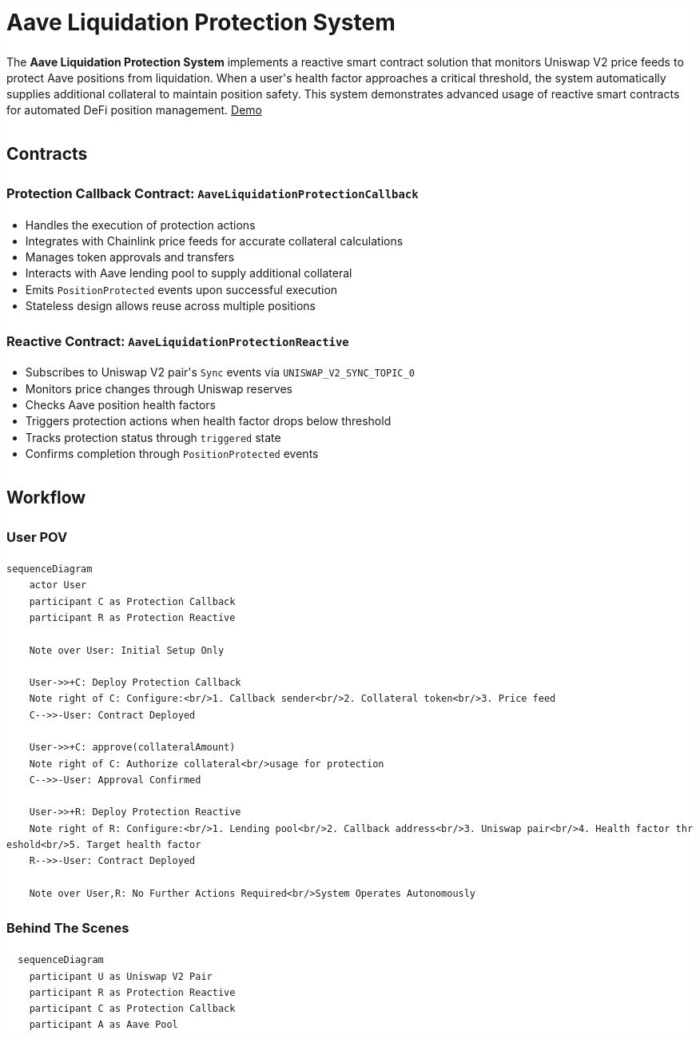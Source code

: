 # Aave Liquidation Protection System

The **Aave Liquidation Protection System** implements a reactive smart contract solution that monitors Uniswap V2 price feeds to protect Aave positions from liquidation. When a user's health factor approaches a critical threshold, the system automatically supplies additional collateral to maintain position safety. This system demonstrates advanced usage of reactive smart contracts for automated DeFi position management. [Demo](https://youtu.be/FYRzBvP0G20?si=PuzVVG_xCS6ESULo)

## Contracts

### **Protection Callback Contract**: `AaveLiquidationProtectionCallback`
- Handles the execution of protection actions
- Integrates with Chainlink price feeds for accurate collateral calculations
- Manages token approvals and transfers
- Interacts with Aave lending pool to supply additional collateral
- Emits `PositionProtected` events upon successful execution
- Stateless design allows reuse across multiple positions

### **Reactive Contract**: `AaveLiquidationProtectionReactive`
- Subscribes to Uniswap V2 pair's `Sync` events via `UNISWAP_V2_SYNC_TOPIC_0`
- Monitors price changes through Uniswap reserves
- Checks Aave position health factors
- Triggers protection actions when health factor drops below threshold
- Tracks protection status through `triggered` state
- Confirms completion through `PositionProtected` events

## Workflow
### User POV
```mermaid
sequenceDiagram
    actor User
    participant C as Protection Callback
    participant R as Protection Reactive
    
    Note over User: Initial Setup Only
    
    User->>+C: Deploy Protection Callback
    Note right of C: Configure:<br/>1. Callback sender<br/>2. Collateral token<br/>3. Price feed
    C-->>-User: Contract Deployed
    
    User->>+C: approve(collateralAmount)
    Note right of C: Authorize collateral<br/>usage for protection
    C-->>-User: Approval Confirmed
    
    User->>+R: Deploy Protection Reactive
    Note right of R: Configure:<br/>1. Lending pool<br/>2. Callback address<br/>3. Uniswap pair<br/>4. Health factor threshold<br/>5. Target health factor
    R-->>-User: Contract Deployed
    
    Note over User,R: No Further Actions Required<br/>System Operates Autonomously
```
### Behind The Scenes
```mermaid
  sequenceDiagram
    participant U as Uniswap V2 Pair
    participant R as Protection Reactive
    participant C as Protection Callback
    participant A as Aave Pool
```